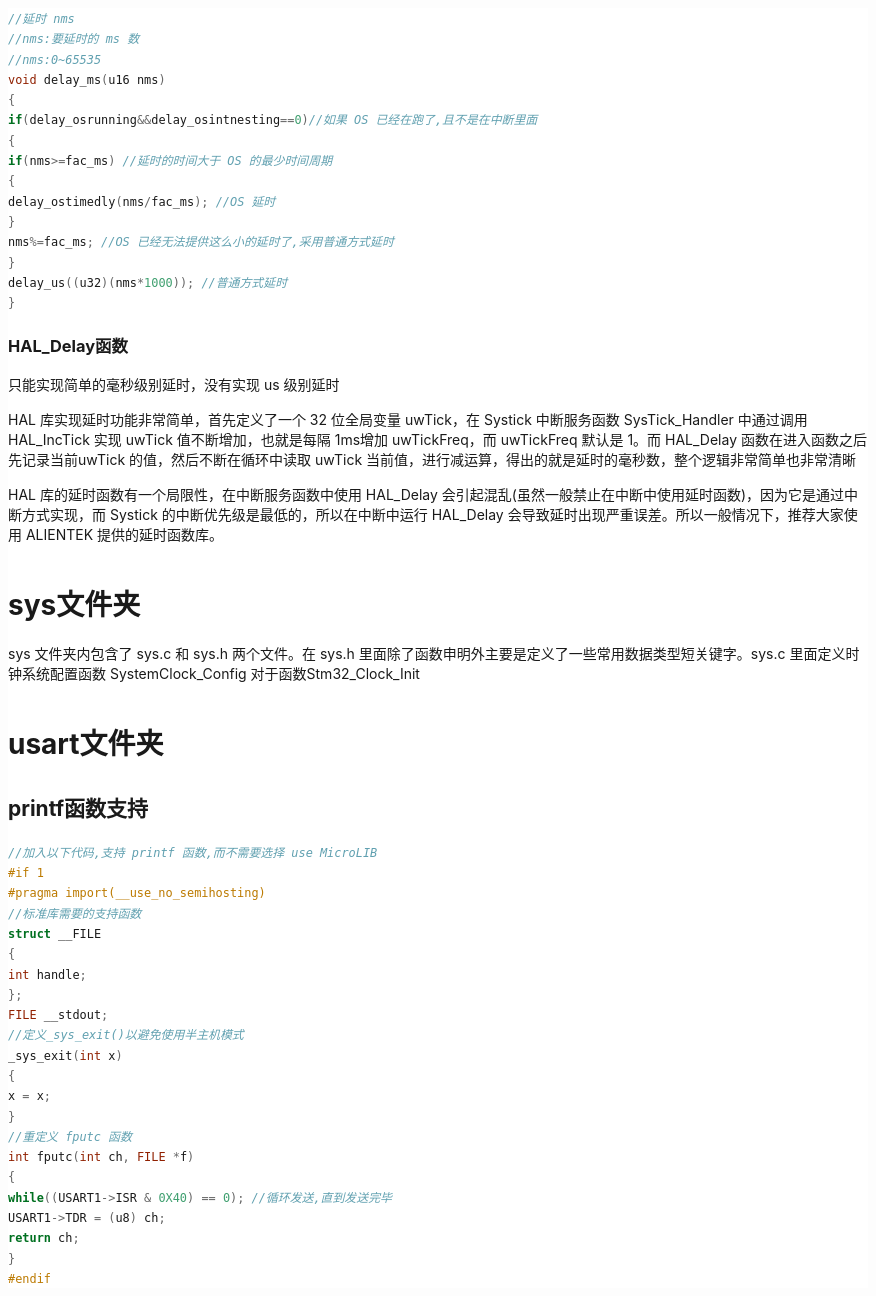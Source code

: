 ```C
//延时 nms
//nms:要延时的 ms 数
//nms:0~65535
void delay_ms(u16 nms)
{
if(delay_osrunning&&delay_osintnesting==0)//如果 OS 已经在跑了,且不是在中断里面
{
if(nms>=fac_ms) //延时的时间大于 OS 的最少时间周期
{
delay_ostimedly(nms/fac_ms); //OS 延时
}
nms%=fac_ms; //OS 已经无法提供这么小的延时了,采用普通方式延时
}
delay_us((u32)(nms*1000)); //普通方式延时
}
```

### HAL_Delay函数

只能实现简单的毫秒级别延时，没有实现 us 级别延时

HAL 库实现延时功能非常简单，首先定义了一个 32 位全局变量 uwTick，在 Systick 中断服务函数 SysTick_Handler 中通过调用 HAL_IncTick 实现 uwTick 值不断增加，也就是每隔 1ms增加 uwTickFreq，而 uwTickFreq 默认是 1。而 HAL_Delay 函数在进入函数之后先记录当前uwTick 的值，然后不断在循环中读取 uwTick 当前值，进行减运算，得出的就是延时的毫秒数，整个逻辑非常简单也非常清晰

HAL 库的延时函数有一个局限性，在中断服务函数中使用 HAL_Delay 会引起混乱(虽然一般禁止在中断中使用延时函数)，因为它是通过中断方式实现，而 Systick 的中断优先级是最低的，所以在中断中运行 HAL_Delay 会导致延时出现严重误差。所以一般情况下，推荐大家使用 ALIENTEK 提供的延时函数库。


# sys文件夹

sys 文件夹内包含了 sys.c 和 sys.h 两个文件。在 sys.h 里面除了函数申明外主要是定义了一些常用数据类型短关键字。sys.c 里面定义时钟系统配置函数 SystemClock_Config 对于函数Stm32_Clock_Init

# usart文件夹

## printf函数支持

```c
//加入以下代码,支持 printf 函数,而不需要选择 use MicroLIB
#if 1
#pragma import(__use_no_semihosting)
//标准库需要的支持函数
struct __FILE
{
int handle;
};
FILE __stdout;
//定义_sys_exit()以避免使用半主机模式
_sys_exit(int x)
{
x = x;
}
//重定义 fputc 函数
int fputc(int ch, FILE *f)
{
while((USART1->ISR & 0X40) == 0); //循环发送,直到发送完毕
USART1->TDR = (u8) ch;
return ch;
}
#endif
```
